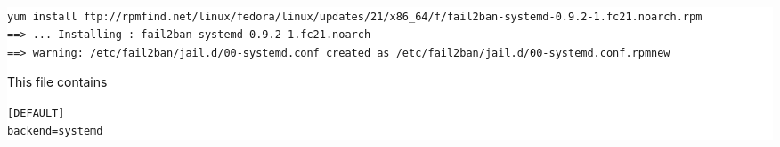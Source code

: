     yum install ftp://rpmfind.net/linux/fedora/linux/updates/21/x86_64/f/fail2ban-systemd-0.9.2-1.fc21.noarch.rpm
    ==> ... Installing : fail2ban-systemd-0.9.2-1.fc21.noarch
    ==> warning: /etc/fail2ban/jail.d/00-systemd.conf created as /etc/fail2ban/jail.d/00-systemd.conf.rpmnew

This file contains

    [DEFAULT]
    backend=systemd

